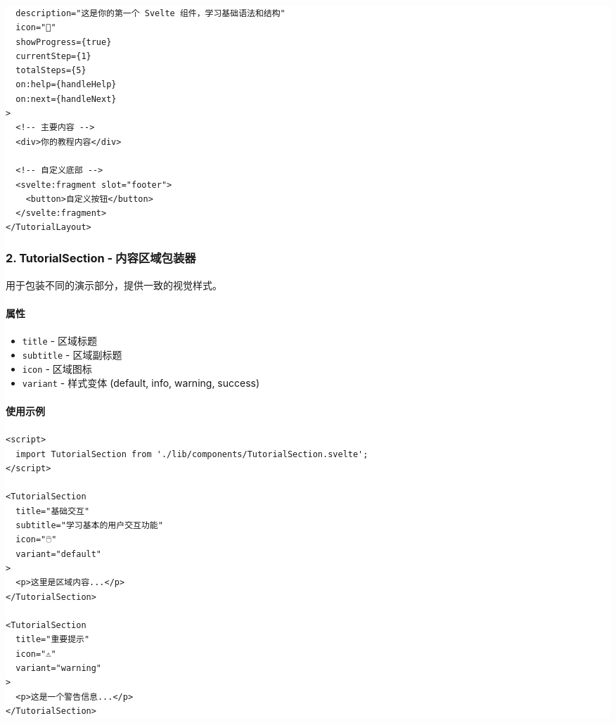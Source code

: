 ```svelte
  description="这是你的第一个 Svelte 组件，学习基础语法和结构"
  icon="👋"
  showProgress={true}
  currentStep={1}
  totalSteps={5}
  on:help={handleHelp}
  on:next={handleNext}
>
  <!-- 主要内容 -->
  <div>你的教程内容</div>
  
  <!-- 自定义底部 -->
  <svelte:fragment slot="footer">
    <button>自定义按钮</button>
  </svelte:fragment>
</TutorialLayout>
```

### 2. TutorialSection - 内容区域包装器

用于包装不同的演示部分，提供一致的视觉样式。

#### 属性
- `title` - 区域标题
- `subtitle` - 区域副标题
- `icon` - 区域图标
- `variant` - 样式变体 (default, info, warning, success)

#### 使用示例
```svelte
<script>
  import TutorialSection from './lib/components/TutorialSection.svelte';
</script>

<TutorialSection
  title="基础交互"
  subtitle="学习基本的用户交互功能"
  icon="🖱️"
  variant="default"
>
  <p>这里是区域内容...</p>
</TutorialSection>

<TutorialSection
  title="重要提示"
  icon="⚠️"
  variant="warning"
>
  <p>这是一个警告信息...</p>
</TutorialSection>
```
